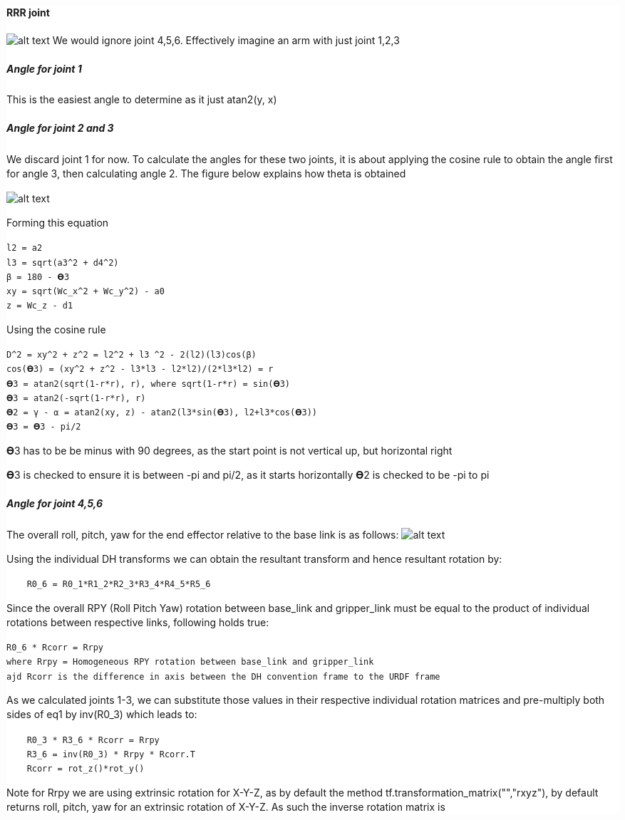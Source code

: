 #### RRR joint

![alt text](https://raw.githubusercontent.com/lisaljl/Udacity-RoboND-Kinematics/master/code/ik_q2q3.png "q2q3")
We would ignore joint 4,5,6. Effectively imagine an arm with just joint 1,2,3

##### Angle for joint 1
This is the easiest angle to determine as it just atan2(y, x)

##### Angle for joint 2 and 3
We discard joint 1 for now. To calculate the angles for these two joints, it is about applying the cosine rule to obtain the angle first for angle 3, then calculating angle 2. The figure below explains how theta is obtained

![alt text](https://raw.githubusercontent.com/lisaljl/Udacity-RoboND-Kinematics/master/code/ik_q2q3_triangle.png "q2q3")

Forming this equation
```
l2 = a2
l3 = sqrt(a3^2 + d4^2)
β = 180 - 𝚹3
xy = sqrt(Wc_x^2 + Wc_y^2) - a0
z = Wc_z - d1
```
Using the cosine rule
```
D^2 = xy^2 + z^2 = l2^2 + l3 ^2 - 2(l2)(l3)cos(β)
cos(𝚹3) = (xy^2 + z^2 - l3*l3 - l2*l2)/(2*l3*l2) = r
𝚹3 = atan2(sqrt(1-r*r), r), where sqrt(1-r*r) = sin(𝚹3)
𝚹3 = atan2(-sqrt(1-r*r), r)
𝚹2 = γ - ⍺ = atan2(xy, z) - atan2(l3*sin(𝚹3), l2+l3*cos(𝚹3))
𝚹3 = 𝚹3 - pi/2
```
𝚹3 has to be be minus with 90 degrees, as the start point is not vertical up, but horizontal right

𝚹3 is checked to ensure it is between -pi and pi/2, as it starts horizontally
𝚹2 is checked to be -pi to pi

##### Angle for joint 4,5,6
The overall roll, pitch, yaw for the end effector relative to the base link is as follows:
![alt text](https://raw.githubusercontent.com/lisaljl/Udacity-RoboND-Kinematics/master/code/rot_spherical.png "rotation")

Using the individual DH transforms we can obtain the resultant transform and hence resultant rotation by:
```
    R0_6 = R0_1*R1_2*R2_3*R3_4*R4_5*R5_6
 ```  
Since the overall RPY (Roll Pitch Yaw) rotation between base_link and gripper_link must be equal to the product of individual rotations between respective links, following holds true:

    R0_6 * Rcorr = Rrpy
    where Rrpy = Homogeneous RPY rotation between base_link and gripper_link
    ajd Rcorr is the difference in axis between the DH convention frame to the URDF frame

As we calculated joints 1-3, we can substitute those values in their respective individual rotation matrices and pre-multiply both sides of eq1 by inv(R0_3) which leads to:
```
    R0_3 * R3_6 * Rcorr = Rrpy
    R3_6 = inv(R0_3) * Rrpy * Rcorr.T
    Rcorr = rot_z()*rot_y()
 ```   
Note for Rrpy we are using extrinsic rotation for X-Y-Z, as by default the method tf.transformation_matrix("","rxyz"), by default returns roll, pitch, yaw for an extrinsic rotation of  X-Y-Z. As such the inverse rotation matrix is 
